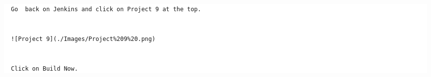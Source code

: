 
      Go  back on Jenkins and click on Project 9 at the top.


      ![Project 9](./Images/Project%209%20.png)


      Click on Build Now.


